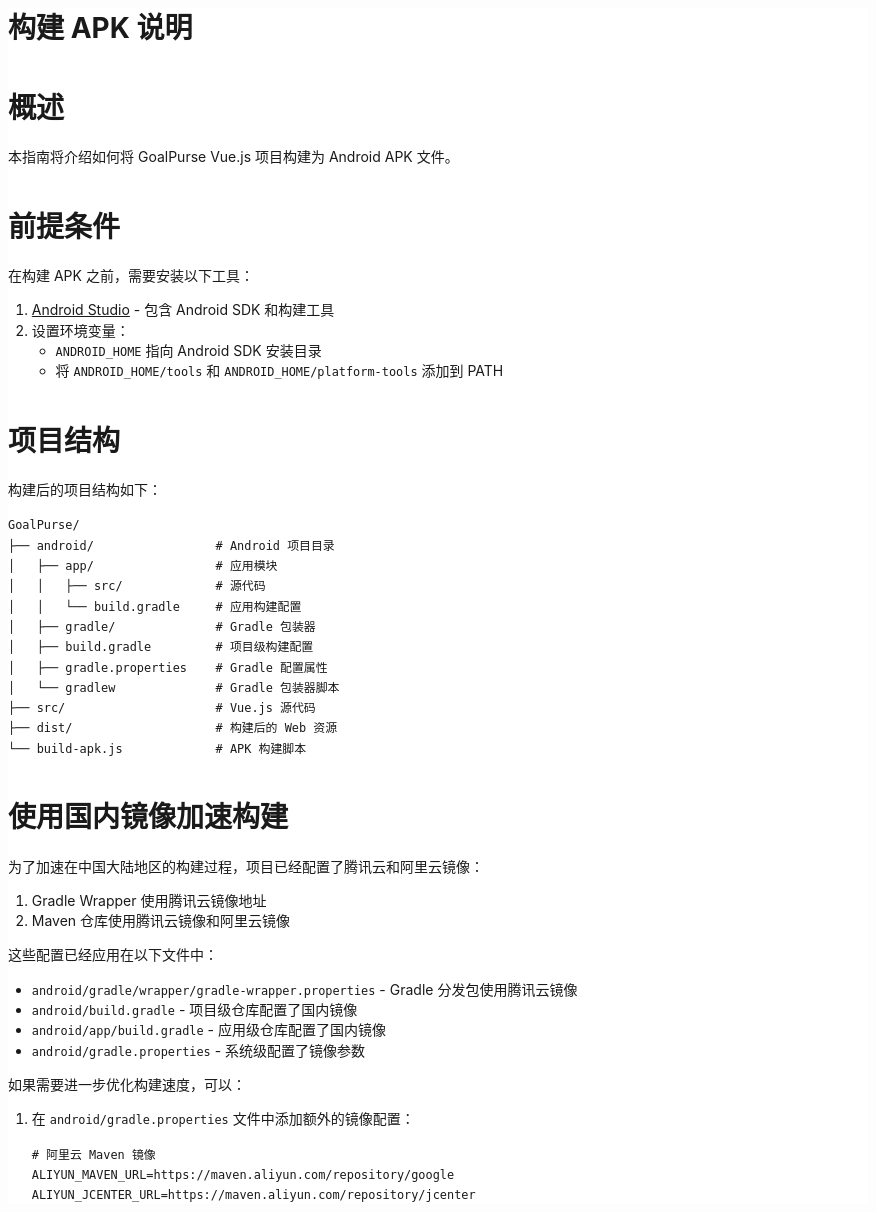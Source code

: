 # 构建 APK 说明

# 概述

本指南将介绍如何将 GoalPurse Vue.js 项目构建为 Android APK 文件。

# 前提条件

在构建 APK 之前，需要安装以下工具：

1. [Android Studio](https://developer.android.com/studio) - 包含 Android SDK 和构建工具
2. 设置环境变量：
   - `ANDROID_HOME` 指向 Android SDK 安装目录
   - 将 `ANDROID_HOME/tools` 和 `ANDROID_HOME/platform-tools` 添加到 PATH

# 项目结构

构建后的项目结构如下：
```
GoalPurse/
├── android/                 # Android 项目目录
│   ├── app/                 # 应用模块
│   │   ├── src/             # 源代码
│   │   └── build.gradle     # 应用构建配置
│   ├── gradle/              # Gradle 包装器
│   ├── build.gradle         # 项目级构建配置
│   ├── gradle.properties    # Gradle 配置属性
│   └── gradlew              # Gradle 包装器脚本
├── src/                     # Vue.js 源代码
├── dist/                    # 构建后的 Web 资源
└── build-apk.js             # APK 构建脚本
```

# 使用国内镜像加速构建

为了加速在中国大陆地区的构建过程，项目已经配置了腾讯云和阿里云镜像：

1. Gradle Wrapper 使用腾讯云镜像地址
2. Maven 仓库使用腾讯云镜像和阿里云镜像

这些配置已经应用在以下文件中：
- `android/gradle/wrapper/gradle-wrapper.properties` - Gradle 分发包使用腾讯云镜像
- `android/build.gradle` - 项目级仓库配置了国内镜像
- `android/app/build.gradle` - 应用级仓库配置了国内镜像
- `android/gradle.properties` - 系统级配置了镜像参数

如果需要进一步优化构建速度，可以：

1. 在 `android/gradle.properties` 文件中添加额外的镜像配置：
   ```properties
   # 阿里云 Maven 镜像
   ALIYUN_MAVEN_URL=https://maven.aliyun.com/repository/google
   ALIYUN_JCENTER_URL=https://maven.aliyun.com/repository/jcenter
   ```
